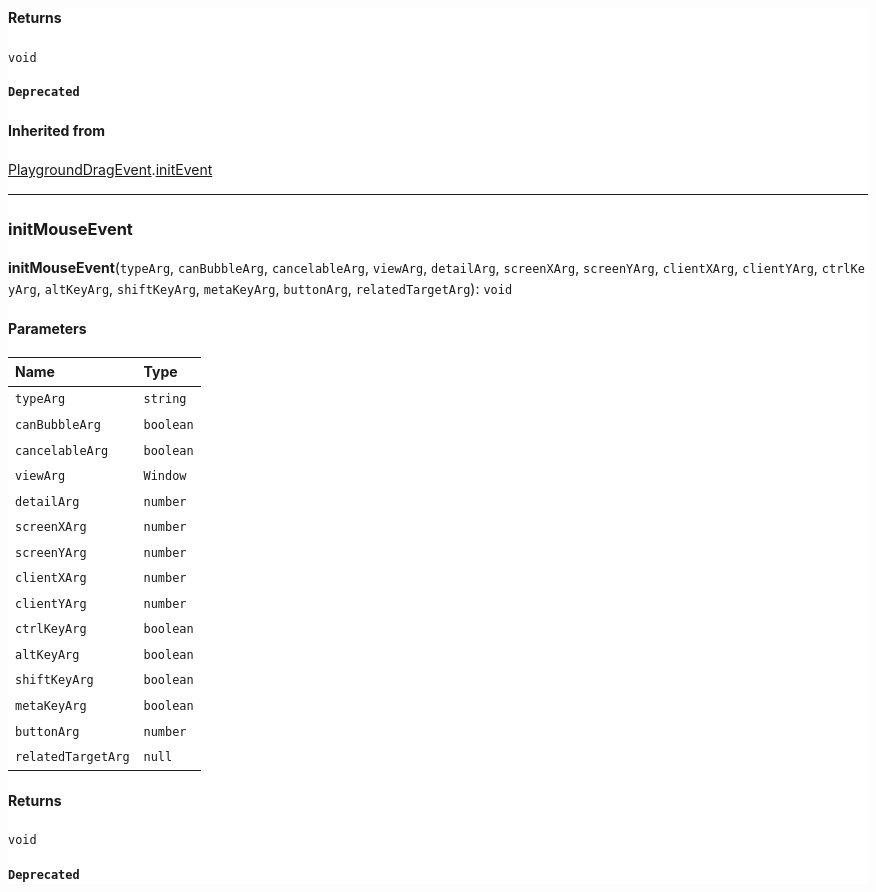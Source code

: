 #### Returns

`void`

**`Deprecated`**

#### Inherited from

[PlaygroundDragEvent](/auto-docs/free-layout-editor/interfaces/PlaygroundDragEvent.md).[initEvent](/auto-docs/free-layout-editor/interfaces/PlaygroundDragEvent.md#initevent)

***

### initMouseEvent

**initMouseEvent**(`typeArg`, `canBubbleArg`, `cancelableArg`, `viewArg`, `detailArg`, `screenXArg`, `screenYArg`, `clientXArg`, `clientYArg`, `ctrlKeyArg`, `altKeyArg`, `shiftKeyArg`, `metaKeyArg`, `buttonArg`, `relatedTargetArg`): `void`

#### Parameters

| Name | Type |
| :------ | :------ |
| `typeArg` | `string` |
| `canBubbleArg` | `boolean` |
| `cancelableArg` | `boolean` |
| `viewArg` | `Window` |
| `detailArg` | `number` |
| `screenXArg` | `number` |
| `screenYArg` | `number` |
| `clientXArg` | `number` |
| `clientYArg` | `number` |
| `ctrlKeyArg` | `boolean` |
| `altKeyArg` | `boolean` |
| `shiftKeyArg` | `boolean` |
| `metaKeyArg` | `boolean` |
| `buttonArg` | `number` |
| `relatedTargetArg` | `null` | `EventTarget` |

#### Returns

`void`

**`Deprecated`**
